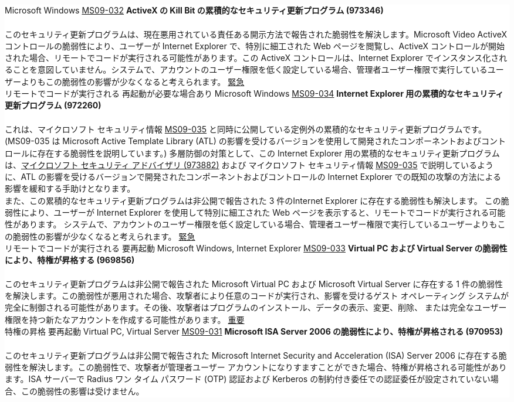 <td style="border:1px solid black;">Microsoft Windows</td>
</tr>
<tr class="odd">
<td style="border:1px solid black;"><a href="http://technet.microsoft.com/security/bulletin/ms09-032">MS09-032</a></td>
<td style="border:1px solid black;"><strong>ActiveX の Kill Bit の累積的なセキュリティ更新プログラム (973346)</strong><br />
<br />
このセキュリティ更新プログラムは、現在悪用されている責任ある開示方法で報告された脆弱性を解決します。Microsoft Video ActiveX コントロールの脆弱性により、ユーザーが Internet Explorer で、特別に細工された Web ページを閲覧し、ActiveX コントロールが開始された場合、リモートでコードが実行される可能性があります。この ActiveX コントロールは、Internet Explorer でインスタンス化されることを意図していません。システムで、アカウントのユーザー権限を低く設定している場合、管理者ユーザー権限で実行しているユーザーよりもこの脆弱性の影響が少なくなると考えられます。</td>
<td style="border:1px solid black;"><a href="http://technet.microsoft.com/security/bulletin/rating">緊急</a><br />
リモートでコードが実行される</td>
<td style="border:1px solid black;">再起動が必要な場合あり</td>
<td style="border:1px solid black;">Microsoft Windows</td>
</tr>
<tr class="even">
<td style="border:1px solid black;"><a href="http://technet.microsoft.com/security/bulletin/ms09-034">MS09-034</a></td>
<td style="border:1px solid black;"><strong>Internet Explorer 用の累積的なセキュリティ更新プログラム (972260)</strong><br />
<br />
これは、マイクロソフト セキュリティ情報 <a href="http://technet.microsoft.com/security/bulletin/ms09-035">MS09-035</a> と同時に公開している定例外の累積的なセキュリティ更新プログラムです。(MS09-035 は Microsoft Active Template Library (ATL) の影響を受けるバージョンを使用して開発されたコンポーネントおよびコントロールに存在する脆弱性を説明しています。) 多層防御の対策として、この Internet Explorer 用の累積的なセキュリティ更新プログラムは、<a href="http://technet.microsoft.com/security/advisory/973882">マイクロソフト セキュリティ アドバイザリ (973882)</a> および マイクロソフト セキュリティ情報 <a href="http://technet.microsoft.com/security/bulletin/ms09-035">MS09-035</a> で説明しているように、ATL の影響を受けるバージョンで開発されたコンポーネントおよびコントロールの Internet Explorer での既知の攻撃の方法による影響を緩和する手助けとなります。<br />
また、この累積的なセキュリティ更新プログラムは非公開で報告された 3 件のInternet Explorer に存在する脆弱性も解決します。 この脆弱性により、ユーザーが Internet Explorer を使用して特別に細工された Web ページを表示すると、リモートでコードが実行される可能性があります。 システムで、アカウントのユーザー権限を低く設定している場合、管理者ユーザー権限で実行しているユーザーよりもこの脆弱性の影響が少なくなると考えられます。</td>
<td style="border:1px solid black;"><a href="http://technet.microsoft.com/security/bulletin/rating">緊急</a><br />
リモートでコードが実行される</td>
<td style="border:1px solid black;">要再起動</td>
<td style="border:1px solid black;">Microsoft Windows, Internet Explorer</td>
</tr>
<tr class="odd">
<td style="border:1px solid black;"><a href="http://technet.microsoft.com/security/bulletin/ms09-033">MS09-033</a></td>
<td style="border:1px solid black;"><strong>Virtual PC および Virtual Server の脆弱性により、特権が昇格する (969856)</strong><br />
<br />
このセキュリティ更新プログラムは非公開で報告された Microsoft Virtual PC および Microsoft Virtual Server に存在する 1 件の脆弱性を解決します。この脆弱性が悪用された場合、攻撃者により任意のコードが実行され、影響を受けるゲスト オペレーティング システムが完全に制御される可能性があります。その後、攻撃者はプログラムのインストール、データの表示、変更、削除、 または完全なユーザー権限を持つ新たなアカウントを作成する可能性があります。</td>
<td style="border:1px solid black;"><a href="http://technet.microsoft.com/security/bulletin/rating">重要</a><br />
特権の昇格</td>
<td style="border:1px solid black;">要再起動</td>
<td style="border:1px solid black;">Virtual PC, Virtual Server</td>
</tr>
<tr class="even">
<td style="border:1px solid black;"><a href="http://technet.microsoft.com/security/bulletin/ms09-031">MS09-031</a></td>
<td style="border:1px solid black;"><strong>Microsoft ISA Server 2006 の脆弱性により、特権が昇格される (970953)</strong><br />
<br />
このセキュリティ更新プログラムは非公開で報告された Microsoft Internet Security and Acceleration (ISA) Server 2006 に存在する脆弱性を解決します。この脆弱性で、攻撃者が管理者ユーザー アカウントになりすますことができた場合、特権が昇格される可能性があります。ISA サーバーで Radius ワン タイム パスワード (OTP) 認証および Kerberos の制約付き委任での認証委任が設定されていない場合、この脆弱性の影響は受けません。</td>